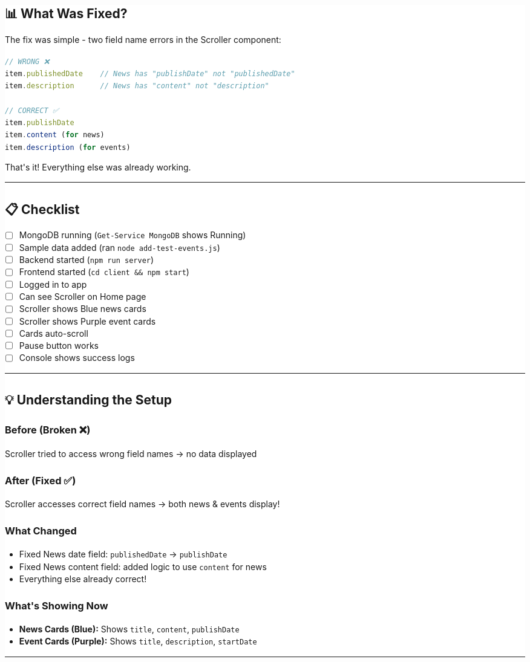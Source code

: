 ## 📊 What Was Fixed?

The fix was simple - two field name errors in the Scroller component:

```javascript
// WRONG ❌
item.publishedDate    // News has "publishDate" not "publishedDate"
item.description      // News has "content" not "description"

// CORRECT ✅
item.publishDate
item.content (for news)
item.description (for events)
```

That's it! Everything else was already working.

---

## 📋 Checklist

- [ ] MongoDB running (`Get-Service MongoDB` shows Running)
- [ ] Sample data added (ran `node add-test-events.js`)
- [ ] Backend started (`npm run server`)
- [ ] Frontend started (`cd client && npm start`)
- [ ] Logged in to app
- [ ] Can see Scroller on Home page
- [ ] Scroller shows Blue news cards
- [ ] Scroller shows Purple event cards
- [ ] Cards auto-scroll
- [ ] Pause button works
- [ ] Console shows success logs

---

## 💡 Understanding the Setup

### Before (Broken ❌)
Scroller tried to access wrong field names → no data displayed

### After (Fixed ✅)
Scroller accesses correct field names → both news & events display!

### What Changed
- Fixed News date field: `publishedDate` → `publishDate`
- Fixed News content field: added logic to use `content` for news
- Everything else already correct!

### What's Showing Now
- **News Cards (Blue):** Shows `title`, `content`, `publishDate`
- **Event Cards (Purple):** Shows `title`, `description`, `startDate`

---